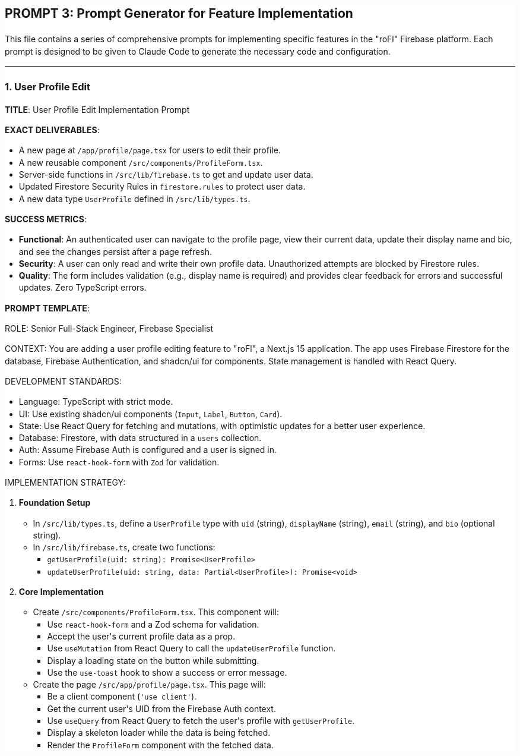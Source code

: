 ## PROMPT 3: Prompt Generator for Feature Implementation

This file contains a series of comprehensive prompts for implementing specific features in the "roFl" Firebase platform. Each prompt is designed to be given to Claude Code to generate the necessary code and configuration.

---

### **1. User Profile Edit**

**TITLE**: User Profile Edit Implementation Prompt

**EXACT DELIVERABLES**:
*   A new page at `/app/profile/page.tsx` for users to edit their profile.
*   A new reusable component `/src/components/ProfileForm.tsx`.
*   Server-side functions in `/src/lib/firebase.ts` to get and update user data.
*   Updated Firestore Security Rules in `firestore.rules` to protect user data.
*   A new data type `UserProfile` defined in `/src/lib/types.ts`.

**SUCCESS METRICS**:
*   **Functional**: An authenticated user can navigate to the profile page, view their current data, update their display name and bio, and see the changes persist after a page refresh.
*   **Security**: A user can only read and write their own profile data. Unauthorized attempts are blocked by Firestore rules.
*   **Quality**: The form includes validation (e.g., display name is required) and provides clear feedback for errors and successful updates. Zero TypeScript errors.

**PROMPT TEMPLATE**:

ROLE: Senior Full-Stack Engineer, Firebase Specialist

CONTEXT:
You are adding a user profile editing feature to "roFl", a Next.js 15 application. The app uses Firebase Firestore for the database, Firebase Authentication, and shadcn/ui for components. State management is handled with React Query.

DEVELOPMENT STANDARDS:
*   Language: TypeScript with strict mode.
*   UI: Use existing shadcn/ui components (`Input`, `Label`, `Button`, `Card`).
*   State: Use React Query for fetching and mutations, with optimistic updates for a better user experience.
*   Database: Firestore, with data structured in a `users` collection.
*   Auth: Assume Firebase Auth is configured and a user is signed in.
*   Forms: Use `react-hook-form` with `Zod` for validation.

IMPLEMENTATION STRATEGY:

1.  **Foundation Setup**
    *   In `/src/lib/types.ts`, define a `UserProfile` type with `uid` (string), `displayName` (string), `email` (string), and `bio` (optional string).
    *   In `/src/lib/firebase.ts`, create two functions:
        *   `getUserProfile(uid: string): Promise<UserProfile>`
        *   `updateUserProfile(uid: string, data: Partial<UserProfile>): Promise<void>`

2.  **Core Implementation**
    *   Create `/src/components/ProfileForm.tsx`. This component will:
        *   Use `react-hook-form` and a Zod schema for validation.
        *   Accept the user's current profile data as a prop.
        *   Use `useMutation` from React Query to call the `updateUserProfile` function.
        *   Display a loading state on the button while submitting.
        *   Use the `use-toast` hook to show a success or error message.
    *   Create the page `/src/app/profile/page.tsx`. This page will:
        *   Be a client component (`'use client'`).
        *   Get the current user's UID from the Firebase Auth context.
        *   Use `useQuery` from React Query to fetch the user's profile with `getUserProfile`.
        *   Display a skeleton loader while the data is being fetched.
        *   Render the `ProfileForm` component with the fetched data.
